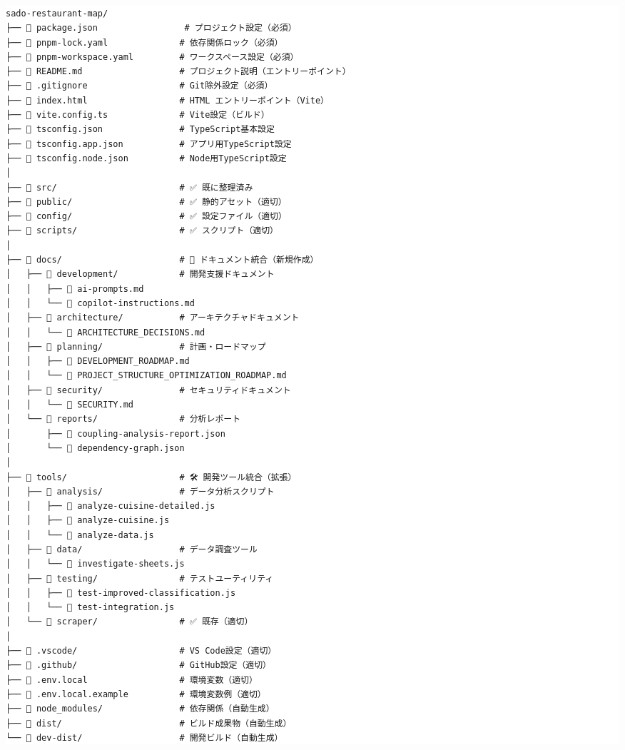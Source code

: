 ```text
sado-restaurant-map/
├── 📄 package.json                 # プロジェクト設定（必須）
├── 📄 pnpm-lock.yaml              # 依存関係ロック（必須）
├── 📄 pnpm-workspace.yaml         # ワークスペース設定（必須）
├── 📄 README.md                   # プロジェクト説明（エントリーポイント）
├── 📄 .gitignore                  # Git除外設定（必須）
├── 📄 index.html                  # HTML エントリーポイント（Vite）
├── 📄 vite.config.ts              # Vite設定（ビルド）
├── 📄 tsconfig.json               # TypeScript基本設定
├── 📄 tsconfig.app.json           # アプリ用TypeScript設定
├── 📄 tsconfig.node.json          # Node用TypeScript設定
│
├── 📁 src/                        # ✅ 既に整理済み
├── 📁 public/                     # ✅ 静的アセット（適切）
├── 📁 config/                     # ✅ 設定ファイル（適切）
├── 📁 scripts/                    # ✅ スクリプト（適切）
│
├── 📁 docs/                       # 📝 ドキュメント統合（新規作成）
│   ├── 📁 development/            # 開発支援ドキュメント
│   │   ├── 📄 ai-prompts.md
│   │   └── 📄 copilot-instructions.md
│   ├── 📁 architecture/           # アーキテクチャドキュメント
│   │   └── 📄 ARCHITECTURE_DECISIONS.md
│   ├── 📁 planning/               # 計画・ロードマップ
│   │   ├── 📄 DEVELOPMENT_ROADMAP.md
│   │   └── 📄 PROJECT_STRUCTURE_OPTIMIZATION_ROADMAP.md
│   ├── 📁 security/               # セキュリティドキュメント
│   │   └── 📄 SECURITY.md
│   └── 📁 reports/                # 分析レポート
│       ├── 📄 coupling-analysis-report.json
│       └── 📄 dependency-graph.json
│
├── 📁 tools/                      # 🛠️ 開発ツール統合（拡張）
│   ├── 📁 analysis/               # データ分析スクリプト
│   │   ├── 📄 analyze-cuisine-detailed.js
│   │   ├── 📄 analyze-cuisine.js
│   │   └── 📄 analyze-data.js
│   ├── 📁 data/                   # データ調査ツール
│   │   └── 📄 investigate-sheets.js
│   ├── 📁 testing/                # テストユーティリティ
│   │   ├── 📄 test-improved-classification.js
│   │   └── 📄 test-integration.js
│   └── 📁 scraper/                # ✅ 既存（適切）
│
├── 📁 .vscode/                    # VS Code設定（適切）
├── 📁 .github/                    # GitHub設定（適切）
├── 📁 .env.local                  # 環境変数（適切）
├── 📁 .env.local.example          # 環境変数例（適切）
├── 📁 node_modules/               # 依存関係（自動生成）
├── 📁 dist/                       # ビルド成果物（自動生成）
└── 📁 dev-dist/                   # 開発ビルド（自動生成）
```
